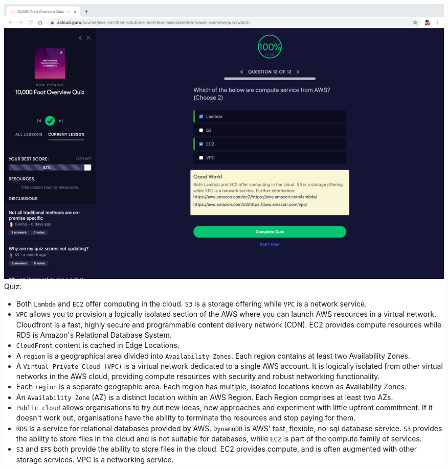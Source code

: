 ![image](/public/images/note/9160/2-4-overview-quiz-12.png)
Quiz:
* Both `Lambda` and `EC2` offer computing in the cloud. `S3` is a storage offering while `VPC` is a network service.
* `VPC` allows you to provision a logically isolated section of the AWS where you can launch AWS resources in a virtual network. Cloudfront is a fast, highly secure and programmable content delivery network (CDN). EC2 provides compute resources while RDS is Amazon's Relational Database System.
* `CloudFront` content is cached in Edge Locations.
* A `region` is a geographical area divided into `Availability Zones`. Each region contains at least two Availability Zones.
* A `Virtual Private Cloud (VPC)` is a virtual network dedicated to a single AWS account. It is logically isolated from other virtual networks in the AWS cloud, providing compute resources with security and robust networking functionality.
* Each `region` is a separate geographic area. Each region has multiple, isolated locations known as Availability Zones.
* An `Availability Zone` (AZ) is a distinct location within an AWS Region. Each Region comprises at least two AZs.
* `Public cloud` allows organisations to try out new ideas, new approaches and experiment with little upfront commitment. If it doesn't work out, organisations have the ability to terminate the resources and stop paying for them.
* `RDS` is a service for relational databases provided by AWS. `DynamoDB` is AWS' fast, flexible, no-sql database service. `S3` provides the ability to store files in the cloud and is not suitable for databases, while `EC2` is part of the compute family of services.
* `S3` and `EFS` both provide the ability to store files in the cloud. EC2 provides compute, and is often augmented with other storage services. VPC is a networking service.
